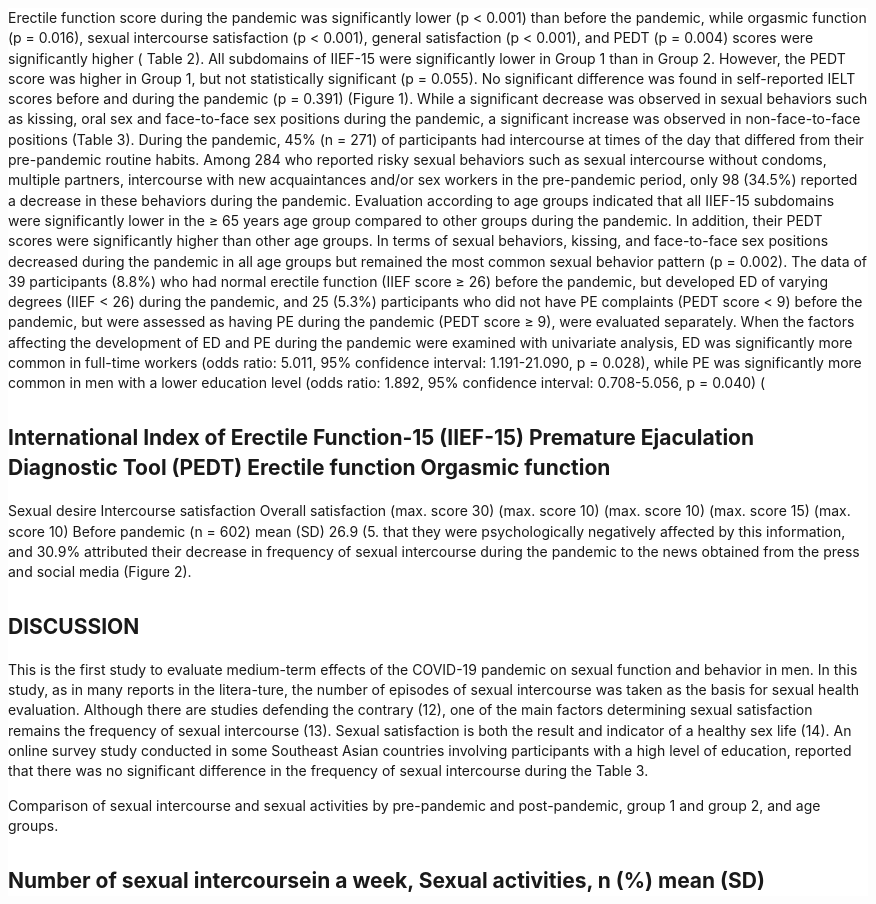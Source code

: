 Erectile function score during the pandemic was significantly lower (p < 0.001) than before the pandemic, while orgasmic function (p = 0.016), sexual intercourse satisfaction (p < 0.001), general satisfaction (p < 0.001), and PEDT (p = 0.004) scores were significantly higher ( Table 2). All subdomains of IIEF-15 were significantly lower in Group 1 than in Group 2. However, the PEDT score was higher in Group 1, but not statistically significant (p = 0.055). No significant difference was found in self-reported IELT scores before and during the pandemic (p = 0.391) (Figure 1). While a significant decrease was observed in sexual behaviors such as kissing, oral sex and face-to-face sex positions during the pandemic, a significant increase was observed in non-face-to-face positions (Table 3). During the pandemic, 45% (n = 271) of participants had intercourse at times of the day that differed from their pre-pandemic routine habits. Among 284 who reported risky sexual behaviors such as sexual intercourse without condoms, multiple partners, intercourse with new acquaintances and/or sex workers in the pre-pandemic period, only 98 (34.5%) reported a decrease in these behaviors during the pandemic. Evaluation according to age groups indicated that all IIEF-15 subdomains were significantly lower in the ≥ 65 years age group compared to other groups during the pandemic. In addition, their PEDT scores were significantly higher than other age groups. In terms of sexual behaviors, kissing, and face-to-face sex positions decreased during the pandemic in all age groups but remained the most common sexual behavior pattern (p = 0.002). The data of 39 participants (8.8%) who had normal erectile function (IIEF score ≥ 26) before the pandemic, but developed ED of varying degrees (IIEF < 26) during the pandemic, and 25 (5.3%) participants who did not have PE complaints (PEDT score < 9) before the pandemic, but were assessed as having PE during the pandemic (PEDT score ≥ 9), were evaluated separately. When the factors affecting the development of ED and PE during the pandemic were examined with univariate analysis, ED was significantly more common in full-time workers (odds ratio: 5.011, 95% confidence interval: 1.191-21.090, p = 0.028), while PE was significantly more common in men with a lower education level (odds ratio: 1.892, 95% confidence interval: 0.708-5.056, p = 0.040) ( 


## International Index of Erectile Function-15 (IIEF-15) Premature Ejaculation Diagnostic Tool (PEDT) Erectile function Orgasmic function

Sexual desire Intercourse satisfaction Overall satisfaction (max. score 30) (max. score 10) (max. score 10) (max. score 15) (max. score 10) Before pandemic (n = 602) mean (SD) 26.9 (5.  that they were psychologically negatively affected by this information, and 30.9% attributed their decrease in frequency of sexual intercourse during the pandemic to the news obtained from the press and social media (Figure 2).


## DISCUSSION

This is the first study to evaluate medium-term effects of the COVID-19 pandemic on sexual function and behavior in men. In this study, as in many reports in the litera-ture, the number of episodes of sexual intercourse was taken as the basis for sexual health evaluation. Although there are studies defending the contrary (12), one of the main factors determining sexual satisfaction remains the frequency of sexual intercourse (13). Sexual satisfaction is both the result and indicator of a healthy sex life (14). An online survey study conducted in some Southeast Asian countries involving participants with a high level of education, reported that there was no significant difference in the frequency of sexual intercourse during the  Table 3.

Comparison of sexual intercourse and sexual activities by pre-pandemic and post-pandemic, group 1 and group 2, and age groups.


## Number of sexual intercoursein a week, Sexual activities, n (%) mean (SD)
